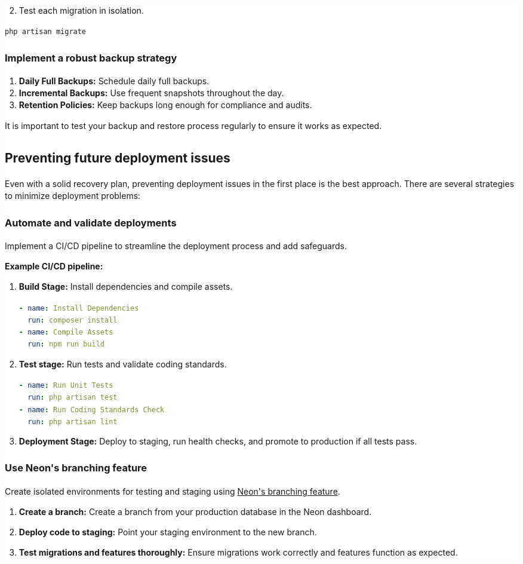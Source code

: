   2. Test each migration in isolation.

  ```bash
  php artisan migrate
  ```

### Implement a robust backup strategy

1. **Daily Full Backups:** Schedule daily full backups.
2. **Incremental Backups:** Use frequent snapshots throughout the day.
3. **Retention Policies:** Keep backups long enough for compliance and audits.

It is important to test your backup and restore process regularly to ensure it works as expected.

## Preventing future deployment issues

Even with a solid recovery plan, preventing deployment issues in the first place is the best approach. There are several strategies to minimize deployment problems:

### Automate and validate deployments

Implement a CI/CD pipeline to streamline the deployment process and add safeguards.

**Example CI/CD pipeline:**

1. **Build Stage:** Install dependencies and compile assets.

   ```yaml
   - name: Install Dependencies
     run: composer install
   - name: Compile Assets
     run: npm run build
   ```

2. **Test stage:** Run tests and validate coding standards.

   ```yaml
   - name: Run Unit Tests
     run: php artisan test
   - name: Run Coding Standards Check
     run: php artisan lint
   ```

3. **Deployment Stage:** Deploy to staging, run health checks, and promote to production if all tests pass.

### Use Neon's branching feature

Create isolated environments for testing and staging using [Neon's branching feature](/docs/introduction/branching).

1. **Create a branch:**
   Create a branch from your production database in the Neon dashboard.

2. **Deploy code to staging:**
   Point your staging environment to the new branch.

3. **Test migrations and features thoroughly:**
   Ensure migrations work correctly and features function as expected.
